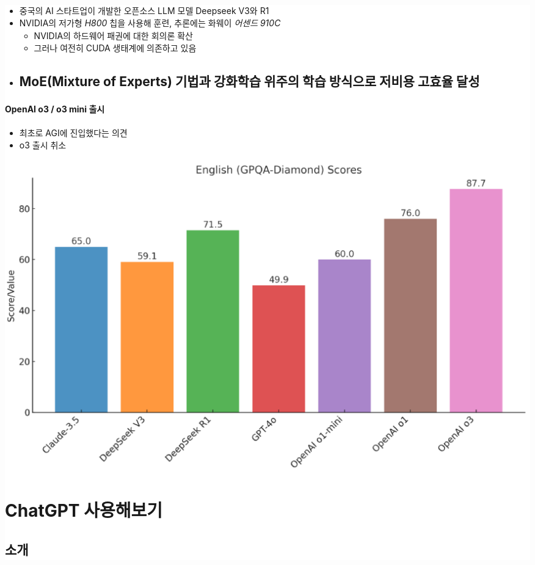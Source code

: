 - 중국의 AI 스타트업이 개발한 오픈소스 LLM 모델 Deepseek V3와 R1
- NVIDIA의 저가형 *H800* 칩을 사용해 훈련, 추론에는 화웨이 *어센드 910C*
	- NVIDIA의 하드웨어 패권에 대한 회의론 확산
	- 그러나 여전히 CUDA 생태계에 의존하고 있음
- MoE(Mixture of Experts) 기법과 강화학습 위주의 학습 방식으로 저비용 고효율 달성
	- 

#### OpenAI o3 / o3 mini 출시

- 최초로 AGI에 진입했다는 의견
- o3 출시 취소

![](attachments/bac59702c005aca8741f935e7f06117f.png)

# ChatGPT 사용해보기

## 소개
